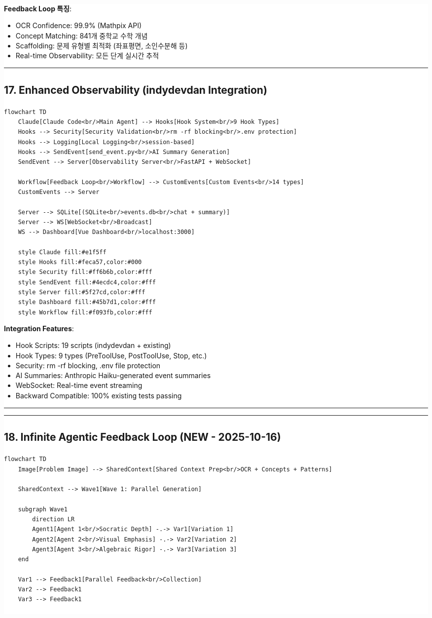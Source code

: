 **Feedback Loop 특징**:
- OCR Confidence: 99.9% (Mathpix API)
- Concept Matching: 841개 중학교 수학 개념
- Scaffolding: 문제 유형별 최적화 (좌표평면, 소인수분해 등)
- Real-time Observability: 모든 단계 실시간 추적

---

## 17. Enhanced Observability (indydevdan Integration)

```mermaid
flowchart TD
    Claude[Claude Code<br/>Main Agent] --> Hooks[Hook System<br/>9 Hook Types]
    Hooks --> Security[Security Validation<br/>rm -rf blocking<br/>.env protection]
    Hooks --> Logging[Local Logging<br/>session-based]
    Hooks --> SendEvent[send_event.py<br/>AI Summary Generation]
    SendEvent --> Server[Observability Server<br/>FastAPI + WebSocket]
    
    Workflow[Feedback Loop<br/>Workflow] --> CustomEvents[Custom Events<br/>14 types]
    CustomEvents --> Server
    
    Server --> SQLite[(SQLite<br/>events.db<br/>chat + summary)]
    Server --> WS[WebSocket<br/>Broadcast]
    WS --> Dashboard[Vue Dashboard<br/>localhost:3000]
    
    style Claude fill:#e1f5ff
    style Hooks fill:#feca57,color:#000
    style Security fill:#ff6b6b,color:#fff
    style SendEvent fill:#4ecdc4,color:#fff
    style Server fill:#5f27cd,color:#fff
    style Dashboard fill:#45b7d1,color:#fff
    style Workflow fill:#f093fb,color:#fff
```

**Integration Features**:
- Hook Scripts: 19 scripts (indydevdan + existing)
- Hook Types: 9 types (PreToolUse, PostToolUse, Stop, etc.)
- Security: rm -rf blocking, .env file protection
- AI Summaries: Anthropic Haiku-generated event summaries
- WebSocket: Real-time event streaming
- Backward Compatible: 100% existing tests passing

---

---

## 18. Infinite Agentic Feedback Loop (NEW - 2025-10-16)

```mermaid
flowchart TD
    Image[Problem Image] --> SharedContext[Shared Context Prep<br/>OCR + Concepts + Patterns]
    
    SharedContext --> Wave1[Wave 1: Parallel Generation]
    
    subgraph Wave1
        direction LR
        Agent1[Agent 1<br/>Socratic Depth] -.-> Var1[Variation 1]
        Agent2[Agent 2<br/>Visual Emphasis] -.-> Var2[Variation 2]
        Agent3[Agent 3<br/>Algebraic Rigor] -.-> Var3[Variation 3]
    end
    
    Var1 --> Feedback1[Parallel Feedback<br/>Collection]
    Var2 --> Feedback1
    Var3 --> Feedback1
    
```